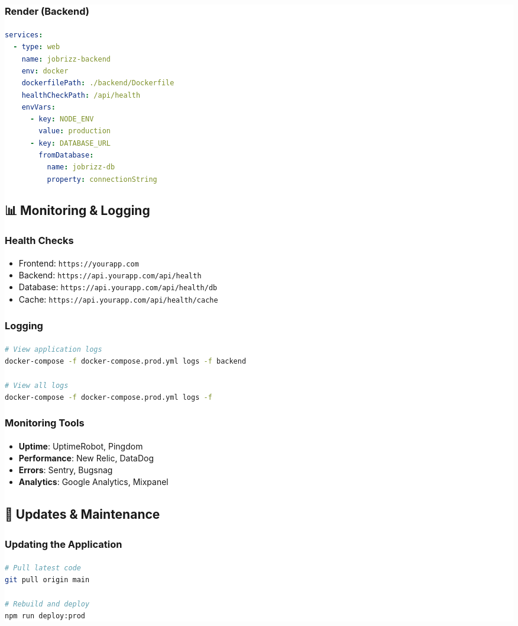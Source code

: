 ### Render (Backend)
```yaml
services:
  - type: web
    name: jobrizz-backend
    env: docker
    dockerfilePath: ./backend/Dockerfile
    healthCheckPath: /api/health
    envVars:
      - key: NODE_ENV
        value: production
      - key: DATABASE_URL
        fromDatabase:
          name: jobrizz-db
          property: connectionString
```

## 📊 Monitoring & Logging

### Health Checks
- Frontend: `https://yourapp.com`
- Backend: `https://api.yourapp.com/api/health`
- Database: `https://api.yourapp.com/api/health/db`
- Cache: `https://api.yourapp.com/api/health/cache`

### Logging
```bash
# View application logs
docker-compose -f docker-compose.prod.yml logs -f backend

# View all logs
docker-compose -f docker-compose.prod.yml logs -f
```

### Monitoring Tools
- **Uptime**: UptimeRobot, Pingdom
- **Performance**: New Relic, DataDog
- **Errors**: Sentry, Bugsnag
- **Analytics**: Google Analytics, Mixpanel

## 🔄 Updates & Maintenance

### Updating the Application
```bash
# Pull latest code
git pull origin main

# Rebuild and deploy
npm run deploy:prod
```
